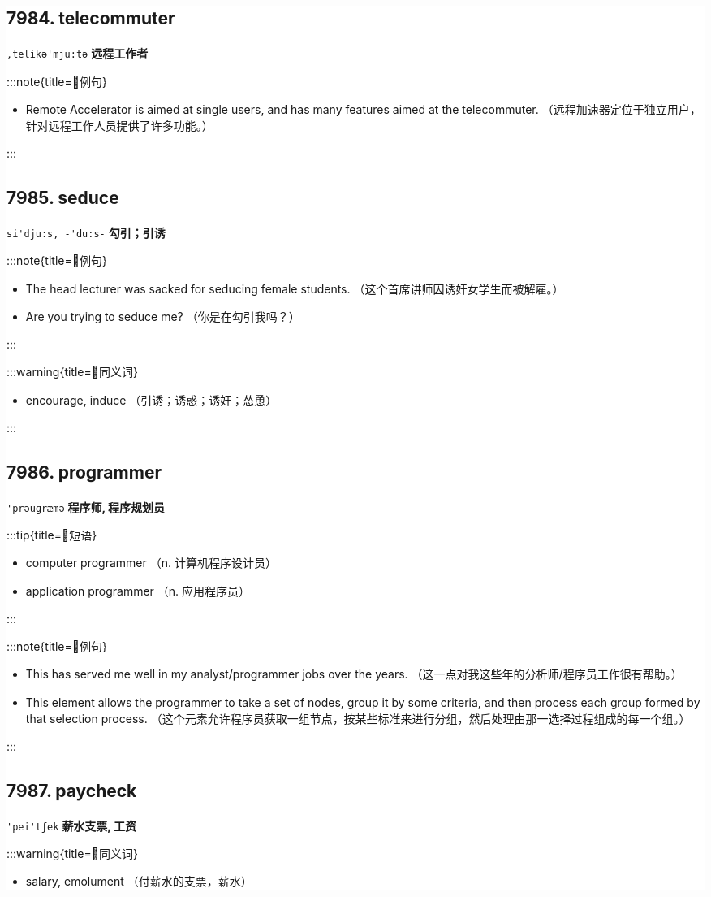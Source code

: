 
## 7984. telecommuter

`,telikə'mju:tə`  **远程工作者**

:::note{title=🎤例句}

- Remote Accelerator is aimed at single users, and has many features aimed at the telecommuter. （远程加速器定位于独立用户，针对远程工作人员提供了许多功能。）

:::

## 7985. seduce

`si'dju:s, -'du:s-`  **勾引；引诱**

:::note{title=🎤例句}

- The head lecturer was sacked for seducing female students. （这个首席讲师因诱奸女学生而被解雇。）

- Are you trying to seduce me? （你是在勾引我吗？）

:::

:::warning{title=🤔同义词}

- encourage, induce （引诱；诱惑；诱奸；怂恿）

:::


## 7986. programmer

`'prəuɡræmə`  **程序师, 程序规划员**

:::tip{title=🤩短语}

- computer programmer （n. 计算机程序设计员）

- application programmer （n. 应用程序员）

:::

:::note{title=🎤例句}

- This has served me well in my analyst/programmer jobs over the years. （这一点对我这些年的分析师/程序员工作很有帮助。）

- This element allows the programmer to take a set of nodes, group it by some criteria, and then process each group formed by that selection process. （这个元素允许程序员获取一组节点，按某些标准来进行分组，然后处理由那一选择过程组成的每一个组。）

:::

## 7987. paycheck

`'pei'tʃek`  **薪水支票, 工资**

:::warning{title=🤔同义词}

- salary, emolument （付薪水的支票，薪水）
